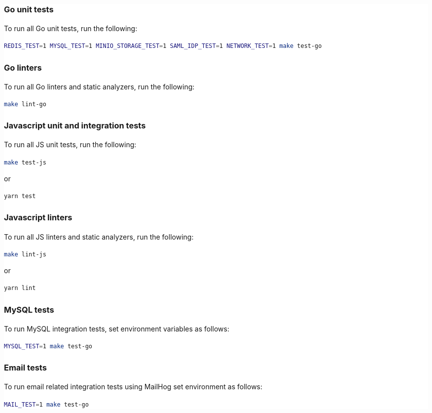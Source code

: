 ### Go unit tests

To run all Go unit tests, run the following:

```bash
REDIS_TEST=1 MYSQL_TEST=1 MINIO_STORAGE_TEST=1 SAML_IDP_TEST=1 NETWORK_TEST=1 make test-go
```

### Go linters

To run all Go linters and static analyzers, run the following:

```sh
make lint-go
```

### Javascript unit and integration tests

To run all JS unit tests, run the following:

```sh
make test-js
```

or

```sh
yarn test
```

### Javascript linters

To run all JS linters and static analyzers, run the following:

```sh
make lint-js
```

or

```sh
yarn lint
```

### MySQL tests

To run MySQL integration tests, set environment variables as follows:

```sh
MYSQL_TEST=1 make test-go
```

### Email tests

To run email related integration tests using MailHog set environment as follows:

```sh
MAIL_TEST=1 make test-go
```
